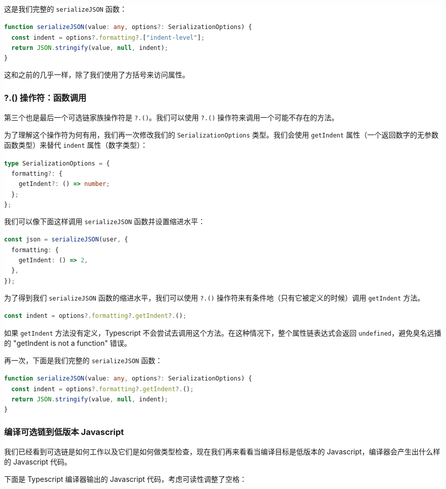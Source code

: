 这是我们完整的 `serializeJSON` 函数：

```ts
function serializeJSON(value: any, options?: SerializationOptions) {
  const indent = options?.formatting?.["indent-level"];
  return JSON.stringify(value, null, indent);
}
```

这和之前的几乎一样，除了我们使用了方括号来访问属性。

### ?.() 操作符：函数调用

第三个也是最后一个可选链家族操作符是 `?.()`。我们可以使用 `?.()` 操作符来调用一个可能不存在的方法。

为了理解这个操作符为何有用，我们再一次修改我们的 `SerializationOptions` 类型。我们会使用 `getIndent` 属性（一个返回数字的无参数函数类型）来替代 `indent` 属性（数字类型）：

```ts
type SerializationOptions = {
  formatting?: {
    getIndent?: () => number;
  };
};
```

我们可以像下面这样调用 `serializeJSON` 函数并设置缩进水平：

```ts
const json = serializeJSON(user, {
  formatting: {
    getIndent: () => 2,
  },
});
```

为了得到我们 `serializeJSON` 函数的缩进水平，我们可以使用 `?.()` 操作符来有条件地（只有它被定义的时候）调用 `getIndent` 方法。

```ts
const indent = options?.formatting?.getIndent?.();
```

如果 `getIndent` 方法没有定义，Typescript 不会尝试去调用这个方法。在这种情况下，整个属性链表达式会返回 `undefined`，避免臭名远播的 "getIndent is not a function" 错误。

再一次，下面是我们完整的 `serializeJSON` 函数：

```ts
function serializeJSON(value: any, options?: SerializationOptions) {
  const indent = options?.formatting?.getIndent?.();
  return JSON.stringify(value, null, indent);
}
```

### 编译可选链到低版本 Javascript

我们已经看到可选链是如何工作以及它们是如何做类型检查，现在我们再来看看当编译目标是低版本的 Javascript，编译器会产生出什么样的 Javascript 代码。

下面是 Typescript 编译器输出的 Javascript 代码，考虑可读性调整了空格：
